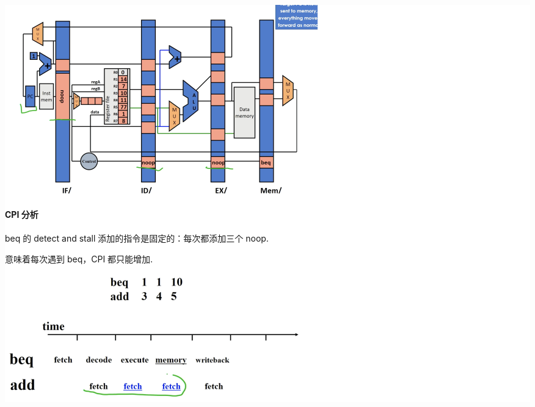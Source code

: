 <img src="note-assets-370/Screenshot 2024-11-03 at 16.07.44.png" alt="Screenshot 2024-11-03 at 16.07.44" style="zoom:50%;" />



#### CPI 分析

beq 的 detect and stall 添加的指令是固定的：每次都添加三个 noop. 

意味着每次遇到 beq，CPI 都只能增加.



<img src="note-assets-370/Screenshot 2024-11-03 at 16.12.21.png" alt="Screenshot 2024-11-03 at 16.12.21" style="zoom:50%;" />
